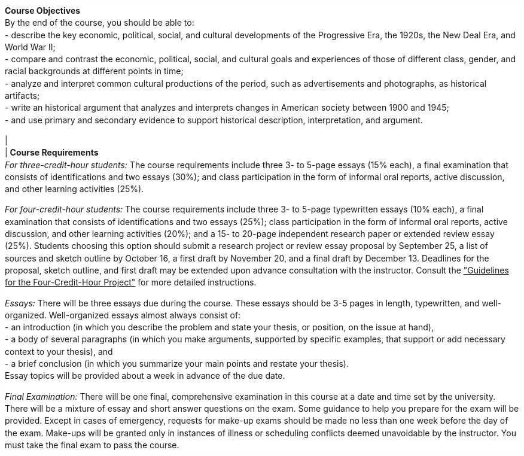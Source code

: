 **Course Objectives**  
By the end of the course, you should be able to:  
\- describe the key economic, political, social, and cultural developments of
the Progressive Era, the 1920s, the New Deal Era, and World War II;  
\- compare and contrast the economic, political, social, and cultural goals
and experiences of those of different class, gender, and racial backgrounds at
different points in time;  
\- analyze and interpret common cultural productions of the period, such as
advertisements and photographs, as historical artifacts;  
\- write an historical argument that analyzes and interprets changes in
American society between 1900 and 1945;  
\- and use primary and secondary evidence to support historical description,
interpretation, and argument.  
  
|  
| **Course Requirements**  
_For three-credit-hour students:_ The course requirements include three 3- to
5-page essays (15% each), a final examination that consists of identifications
and two essays (30%); and class participation in the form of informal oral
reports, active discussion, and other learning activities (25%).  
  
_For four-credit-hour students:_ The course requirements include three 3- to
5-page typewritten essays (10% each), a final examination that consists of
identifications and two essays (25%); class participation in the form of
informal oral reports, active discussion, and other learning activities (20%);
and a 15- to 20-page independent research paper or extended review essay
(25%). Students choosing this option should submit a research project or
review essay proposal by September 25, a list of sources and sketch outline by
October 16, a first draft by November 20, and a final draft by December 13.
Deadlines for the proposal, sketch outline, and first draft may be extended
upon advance consultation with the instructor. Consult the ["Guidelines for
the Four-Credit-Hour
Project"](http://homepages.luc.edu/~snewma1/courses/310proj.htm) for more
detailed instructions.  
  
_Essays:_ There will be three essays due during the course. These essays
should be 3-5 pages in length, typewritten, and well-organized. Well-organized
essays almost always consist of:  
\- an introduction (in which you describe the problem and state your thesis,
or position, on the issue at hand),  
\- a body of several paragraphs (in which you make arguments, supported by
specific examples, that support or add necessary context to your thesis), and  
\- a brief conclusion (in which you summarize your main points and restate
your thesis).  
Essay topics will be provided about a week in advance of the due date.  
  
_Final Examination:_ There will be one final, comprehensive examination in
this course at a date and time set by the university. There will be a mixture
of essay and short answer questions on the exam. Some guidance to help you
prepare for the exam will be provided. Except in cases of emergency, requests
for make-up exams should be made no less than one week before the day of the
exam. Make-ups will be granted only in instances of illness or scheduling
conflicts deemed unavoidable by the instructor. You must take the final exam
to pass the course.  
  